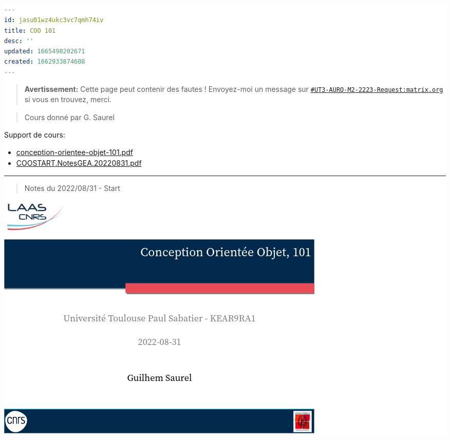```yaml
---
id: jasu01wz4ukc3vc7qmh74iv
title: COO 101
desc: ''
updated: 1665498202671
created: 1662933874608
---
```


> **Avertissement:**
Cette page peut contenir des fautes ! Envoyez-moi un message sur [`#UT3-AURO-M2-2223-Request:matrix.org`](https://matrix.to/#/#UT3-AURO-M2-2223-Request:matrix.org) si vous en trouvez, merci.

> Cours donné par G. Saurel

Support de cours:
- [conception-orientee-objet-101.pdf](https://homepages.laas.fr/gsaurel/talks/conception-orientee-objet-101.pdf)
- [COOSTART.NotesGEA.20220831.pdf](https://raw.githubusercontent.com/TunnARK/UT3-AURO-2223-S10-Dendron/main/vault/assets/COOSTART.NotesGEA.20220831.pdf)


---

> Notes du 2022/08/31 - Start

![](/assets/images/COOSATR.SlideCours101.01.png)
